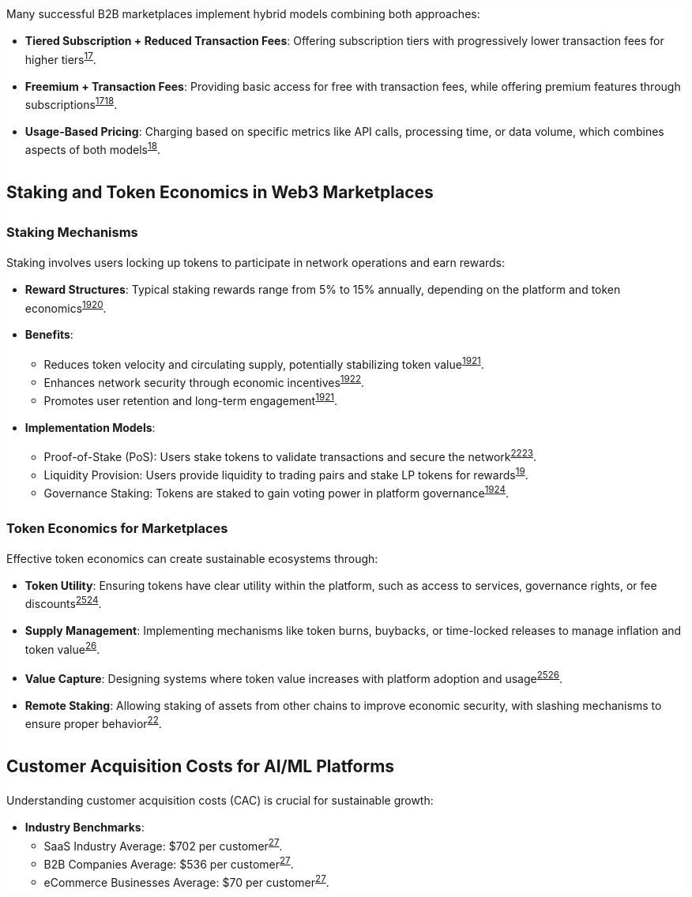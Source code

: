 Many successful B2B marketplaces implement hybrid models combining both approaches:

- **Tiered Subscription + Reduced Transaction Fees**: Offering subscription tiers with progressively lower transaction fees for higher tiers<sup>[17](#ref17)</sup>.

- **Freemium + Transaction Fees**: Providing basic access for free with transaction fees, while offering premium features through subscriptions<sup>[17](#ref17)</sup><sup>[18](#ref18)</sup>.

- **Usage-Based Pricing**: Charging based on specific metrics like API calls, processing time, or data volume, which combines aspects of both models<sup>[18](#ref18)</sup>.

## Staking and Token Economics in Web3 Marketplaces

### Staking Mechanisms

Staking involves users locking up tokens to participate in network operations and earn rewards:

- **Reward Structures**: Typical staking rewards range from 5% to 15% annually, depending on the platform and token economics<sup>[19](#ref19)</sup><sup>[20](#ref20)</sup>.

- **Benefits**:
  - Reduces token velocity and circulating supply, potentially stabilizing token value<sup>[19](#ref19)</sup><sup>[21](#ref21)</sup>.
  - Enhances network security through economic incentives<sup>[19](#ref19)</sup><sup>[22](#ref22)</sup>.
  - Promotes user retention and long-term engagement<sup>[19](#ref19)</sup><sup>[21](#ref21)</sup>.

- **Implementation Models**:
  - Proof-of-Stake (PoS): Users stake tokens to validate transactions and secure the network<sup>[22](#ref22)</sup><sup>[23](#ref23)</sup>.
  - Liquidity Provision: Users provide liquidity to trading pairs and stake LP tokens for rewards<sup>[19](#ref19)</sup>.
  - Governance Staking: Tokens are staked to gain voting power in platform governance<sup>[19](#ref19)</sup><sup>[24](#ref24)</sup>.

### Token Economics for Marketplaces

Effective token economics can create sustainable ecosystems through:

- **Token Utility**: Ensuring tokens have clear utility within the platform, such as access to services, governance rights, or fee discounts<sup>[25](#ref25)</sup><sup>[24](#ref24)</sup>.

- **Supply Management**: Implementing mechanisms like token burns, buybacks, or time-locked releases to manage inflation and token value<sup>[26](#ref26)</sup>.

- **Value Capture**: Designing systems where token value increases with platform adoption and usage<sup>[25](#ref25)</sup><sup>[26](#ref26)</sup>.

- **Remote Staking**: Allowing staking of assets from other chains to improve economic security, with slashing mechanisms to ensure proper behavior<sup>[22](#ref22)</sup>.

## Customer Acquisition Costs for AI/ML Platforms

Understanding customer acquisition costs (CAC) is crucial for sustainable growth:

- **Industry Benchmarks**:
  - SaaS Industry Average: $702 per customer<sup>[27](#ref27)</sup>.
  - B2B Companies Average: $536 per customer<sup>[27](#ref27)</sup>.
  - eCommerce Businesses Average: $70 per customer<sup>[27](#ref27)</sup>.
